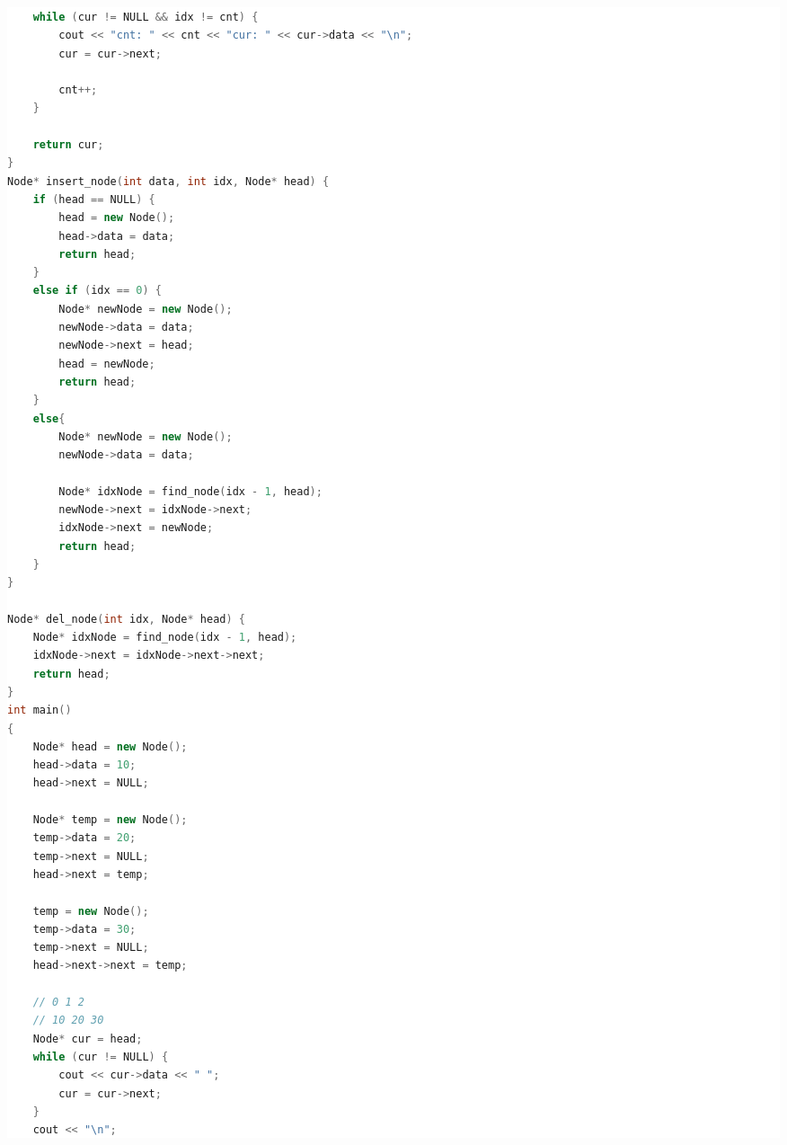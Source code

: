 ```c++
    while (cur != NULL && idx != cnt) {
        cout << "cnt: " << cnt << "cur: " << cur->data << "\n";
        cur = cur->next;

        cnt++;
    }

    return cur;
}
Node* insert_node(int data, int idx, Node* head) {
    if (head == NULL) {
        head = new Node();
        head->data = data;
        return head;
    }
    else if (idx == 0) {
        Node* newNode = new Node();
        newNode->data = data;
        newNode->next = head;
        head = newNode;
        return head;
    }
    else{
        Node* newNode = new Node();
        newNode->data = data;

        Node* idxNode = find_node(idx - 1, head);
        newNode->next = idxNode->next;
        idxNode->next = newNode;
        return head;
    }
}

Node* del_node(int idx, Node* head) {
    Node* idxNode = find_node(idx - 1, head);
    idxNode->next = idxNode->next->next;
    return head;
}
int main()
{
    Node* head = new Node();
    head->data = 10;
    head->next = NULL;

    Node* temp = new Node();
    temp->data = 20;
    temp->next = NULL;
    head->next = temp;

    temp = new Node();
    temp->data = 30;
    temp->next = NULL;
    head->next->next = temp;

    // 0 1 2
    // 10 20 30
    Node* cur = head;
    while (cur != NULL) {
        cout << cur->data << " ";
        cur = cur->next;
    }
    cout << "\n";

```